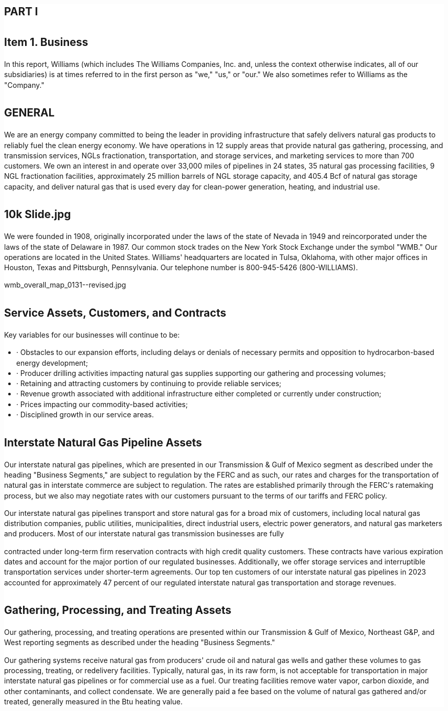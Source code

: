 <h2>PART I</h2>
<h2>Item 1. Business</h2>
<p>In this report, Williams (which includes The Williams Companies, Inc. and, unless the context otherwise indicates, all of our subsidiaries) is at times referred to in the first person as "we," "us," or "our." We also sometimes refer to Williams as the "Company."</p>
<h2>GENERAL</h2>
<p>We are an energy company committed to being the leader in providing infrastructure that safely delivers natural gas products to reliably fuel the clean energy economy. We have operations in 12 supply areas that provide natural gas gathering, processing, and transmission services, NGLs fractionation, transportation, and storage services, and marketing services to more than 700 customers. We own an interest in and operate over 33,000 miles of pipelines in 24 states, 35 natural gas processing facilities, 9 NGL fractionation facilities, approximately 25 million barrels of NGL storage capacity, and 405.4 Bcf of natural gas storage capacity, and deliver natural gas that is used every day for clean-power generation, heating, and industrial use.</p>
<h2>10k Slide.jpg</h2>
<p>We were founded in 1908, originally incorporated under the laws of the state of Nevada in 1949 and reincorporated under the laws of the state of Delaware in 1987. Our common stock trades on the New York Stock Exchange under the symbol "WMB." Our operations are located in the United States. Williams' headquarters are located in Tulsa, Oklahoma, with other major offices in Houston, Texas and Pittsburgh, Pennsylvania. Our telephone number is 800-945-5426 (800-WILLIAMS).</p>
<p>wmb_overall_map_0131--revised.jpg</p>
<h2>Service Assets, Customers, and Contracts</h2>
<p>Key variables for our businesses will continue to be:</p>
<ul>
<li>· Obstacles to our expansion efforts, including delays or denials of necessary permits and opposition to hydrocarbon-based energy development;</li>
<li>· Producer drilling activities impacting natural gas supplies supporting our gathering and processing volumes;</li>
<li>· Retaining and attracting customers by continuing to provide reliable services;</li>
<li>· Revenue growth associated with additional infrastructure either completed or currently under construction;</li>
<li>· Prices impacting our commodity-based activities;</li>
<li>· Disciplined growth in our service areas.</li>
</ul>
<h2>Interstate Natural Gas Pipeline Assets</h2>
<p>Our interstate natural gas pipelines, which are presented in our Transmission &amp; Gulf of Mexico segment as described under the heading "Business Segments," are subject to regulation by the FERC and as such, our rates and charges for the transportation of natural gas in interstate commerce are subject to regulation. The rates are established primarily through the FERC's ratemaking process, but we also may negotiate rates with our customers pursuant to the terms of our tariffs and FERC policy.</p>
<p>Our interstate natural gas pipelines transport and store natural gas for a broad mix of customers, including local natural gas distribution companies, public utilities, municipalities, direct industrial users, electric power generators, and natural gas marketers and producers. Most of our interstate natural gas transmission businesses are fully</p>
<p>contracted under long-term firm reservation contracts with high credit quality customers. These contracts have various expiration dates and account for the major portion of our regulated businesses. Additionally, we offer storage services and interruptible transportation services under shorter-term agreements. Our top ten customers of our interstate natural gas pipelines in 2023 accounted for approximately 47 percent of our regulated interstate natural gas transportation and storage revenues.</p>
<h2>Gathering, Processing, and Treating Assets</h2>
<p>Our gathering, processing, and treating operations are presented within our Transmission &amp; Gulf of Mexico, Northeast G&amp;P, and West reporting segments as described under the heading "Business Segments."</p>
<p>Our gathering systems receive natural gas from producers' crude oil and natural gas wells and gather these volumes to gas processing, treating, or redelivery facilities. Typically, natural gas, in its raw form, is not acceptable for transportation in major interstate natural gas pipelines or for commercial use as a fuel. Our treating facilities remove water vapor, carbon dioxide, and other contaminants, and collect condensate. We are generally paid a fee based on the volume of natural gas gathered and/or treated, generally measured in the Btu heating value.</p>